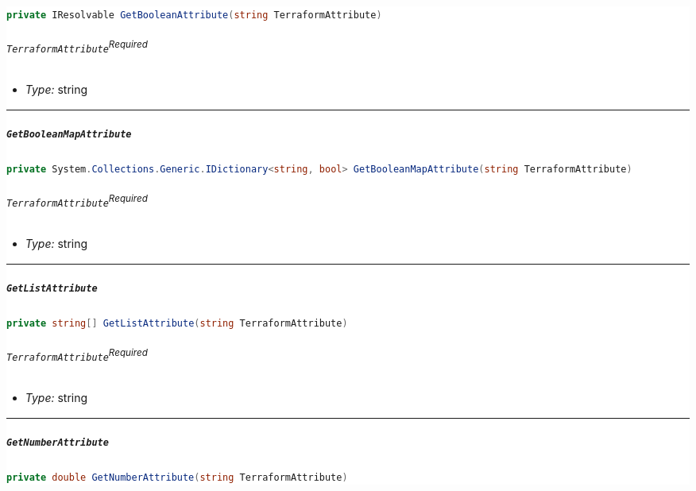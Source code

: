 ```csharp
private IResolvable GetBooleanAttribute(string TerraformAttribute)
```

###### `TerraformAttribute`<sup>Required</sup> <a name="TerraformAttribute" id="rhizo-co-terraform-provider-oci.dataOciCloudBridgeAgentDependency.DataOciCloudBridgeAgentDependency.getBooleanAttribute.parameter.terraformAttribute"></a>

- *Type:* string

---

##### `GetBooleanMapAttribute` <a name="GetBooleanMapAttribute" id="rhizo-co-terraform-provider-oci.dataOciCloudBridgeAgentDependency.DataOciCloudBridgeAgentDependency.getBooleanMapAttribute"></a>

```csharp
private System.Collections.Generic.IDictionary<string, bool> GetBooleanMapAttribute(string TerraformAttribute)
```

###### `TerraformAttribute`<sup>Required</sup> <a name="TerraformAttribute" id="rhizo-co-terraform-provider-oci.dataOciCloudBridgeAgentDependency.DataOciCloudBridgeAgentDependency.getBooleanMapAttribute.parameter.terraformAttribute"></a>

- *Type:* string

---

##### `GetListAttribute` <a name="GetListAttribute" id="rhizo-co-terraform-provider-oci.dataOciCloudBridgeAgentDependency.DataOciCloudBridgeAgentDependency.getListAttribute"></a>

```csharp
private string[] GetListAttribute(string TerraformAttribute)
```

###### `TerraformAttribute`<sup>Required</sup> <a name="TerraformAttribute" id="rhizo-co-terraform-provider-oci.dataOciCloudBridgeAgentDependency.DataOciCloudBridgeAgentDependency.getListAttribute.parameter.terraformAttribute"></a>

- *Type:* string

---

##### `GetNumberAttribute` <a name="GetNumberAttribute" id="rhizo-co-terraform-provider-oci.dataOciCloudBridgeAgentDependency.DataOciCloudBridgeAgentDependency.getNumberAttribute"></a>

```csharp
private double GetNumberAttribute(string TerraformAttribute)
```

